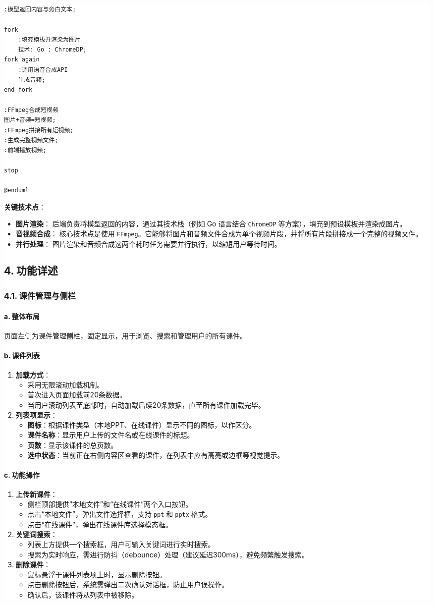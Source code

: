 ```plantuml
:模型返回内容与旁白文本;

fork
    :填充模板并渲染为图片
    技术: Go : ChromeDP;
fork again
    :调用语音合成API
    生成音频;
end fork

:FFmpeg合成短视频
图片+音频=短视频;
:FFmpeg拼接所有短视频;
:生成完整视频文件;
:前端播放视频;

stop

@enduml
```

**关键技术点**：

*   **图片渲染**： 后端负责将模型返回的内容，通过其技术栈（例如 Go 语言结合 `ChromeDP` 等方案），填充到预设模板并渲染成图片。
*   **音视频合成**： 核心技术点是使用 `FFmpeg`。它能够将图片和音频文件合成为单个视频片段，并将所有片段拼接成一个完整的视频文件。
*   **并行处理**： 图片渲染和音频合成这两个耗时任务需要并行执行，以缩短用户等待时间。

## 4. 功能详述

### 4.1. 课件管理与侧栏

#### a. 整体布局

页面左侧为课件管理侧栏，固定显示，用于浏览、搜索和管理用户的所有课件。

#### b. 课件列表

1.  **加载方式**：
    *   采用无限滚动加载机制。
    *   首次进入页面加载前20条数据。
    *   当用户滚动列表至底部时，自动加载后续20条数据，直至所有课件加载完毕。
2.  **列表项显示**：
    *   **图标**：根据课件类型（本地PPT、在线课件）显示不同的图标，以作区分。
    *   **课件名称**：显示用户上传的文件名或在线课件的标题。
    *   **页数**：显示该课件的总页数。
    *   **选中状态**：当前正在右侧内容区查看的课件，在列表中应有高亮或边框等视觉提示。

#### c. 功能操作

1.  **上传新课件**：
    *   侧栏顶部提供“本地文件”和“在线课件”两个入口按钮。
    *   点击“本地文件”，弹出文件选择框，支持 `ppt` 和 `pptx` 格式。
    *   点击“在线课件”，弹出在线课件库选择模态框。
2.  **关键词搜索**：
    *   列表上方提供一个搜索框，用户可输入关键词进行实时搜索。
    *   搜索为实时响应，需进行防抖（debounce）处理（建议延迟300ms），避免频繁触发搜索。
3.  **删除课件**：
    *   鼠标悬浮于课件列表项上时，显示删除按钮。
    *   点击删除按钮后，系统需弹出二次确认对话框，防止用户误操作。
    *   确认后，该课件将从列表中被移除。
